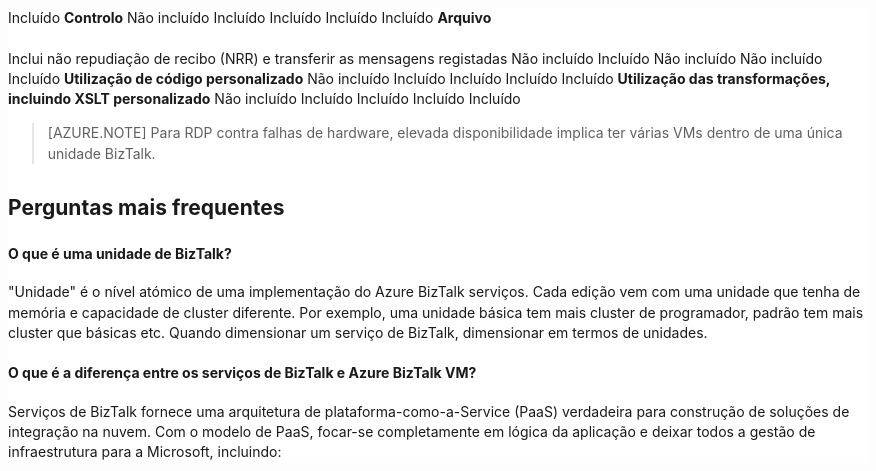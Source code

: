 <td>Incluído</td>
</tr>
<tr>
<td><strong>Controlo</strong></td>
<td>Não incluído</td>
<td>Incluído</td>
<td>Incluído</td>
<td>Incluído</td>
<td>Incluído</td>
</tr>
<tr>
<td><strong>Arquivo</strong><br/><br/>
Inclui não repudiação de recibo (NRR) e transferir as mensagens registadas</td>
<td>Não incluído</td>
<td>Incluído</td>
<td>Não incluído</td>
<td>Não incluído</td>
<td>Incluído</td>
</tr>
<tr>
<td><strong>Utilização de código personalizado</strong></td>
<td>Não incluído</td>
<td>Incluído</td>
<td>Incluído</td>
<td>Incluído</td>
<td>Incluído</td>
</tr>
<tr>
<td><strong>Utilização das transformações, incluindo XSLT personalizado</strong></td>
<td>Não incluído</td>
<td>Incluído</td>
<td>Incluído</td>
<td>Incluído</td>
<td>Incluído</td>
</tr>
</table>

> [AZURE.NOTE] Para RDP contra falhas de hardware, elevada disponibilidade implica ter várias VMs dentro de uma única unidade BizTalk.


## <a name="faqs"></a>Perguntas mais frequentes

#### <a name="what-is-a-biztalk-unit"></a>O que é uma unidade de BizTalk?
"Unidade" é o nível atómico de uma implementação do Azure BizTalk serviços. Cada edição vem com uma unidade que tenha de memória e capacidade de cluster diferente. Por exemplo, uma unidade básica tem mais cluster de programador, padrão tem mais cluster que básicas etc. Quando dimensionar um serviço de BizTalk, dimensionar em termos de unidades.

#### <a name="what-is-the-difference-between-biztalk-services-and-azure-biztalk-vm"></a>O que é a diferença entre os serviços de BizTalk e Azure BizTalk VM?
Serviços de BizTalk fornece uma arquitetura de plataforma-como-a-Service (PaaS) verdadeira para construção de soluções de integração na nuvem. Com o modelo de PaaS, focar-se completamente em lógica da aplicação e deixar todos a gestão de infraestrutura para a Microsoft, incluindo:
